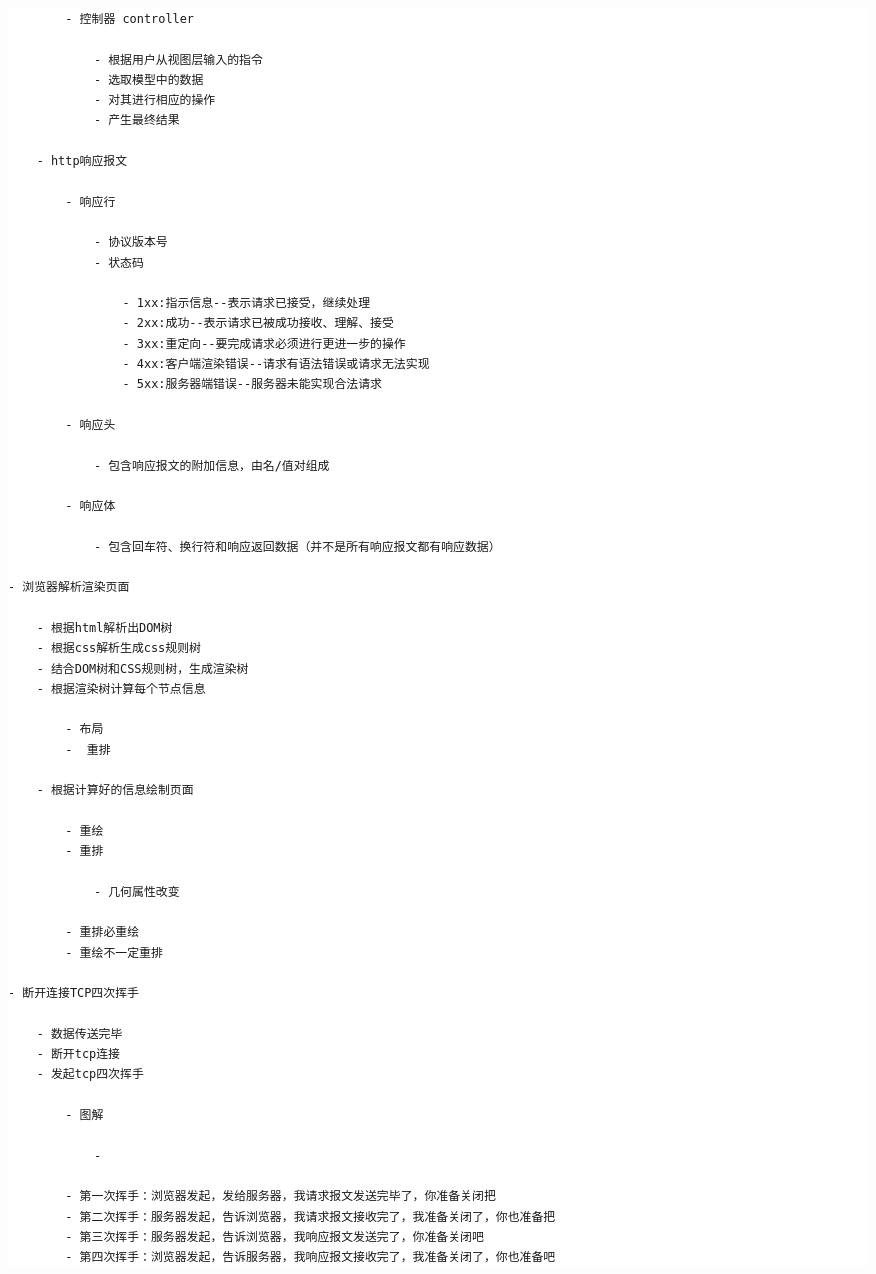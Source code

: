 			- 控制器 controller

				- 根据用户从视图层输入的指令
				- 选取模型中的数据
				- 对其进行相应的操作
				- 产生最终结果

		- http响应报文

			- 响应行

				- 协议版本号
				- 状态码

					- 1xx:指示信息--表示请求已接受，继续处理
					- 2xx:成功--表示请求已被成功接收、理解、接受
					- 3xx:重定向--要完成请求必须进行更进一步的操作
					- 4xx:客户端渲染错误--请求有语法错误或请求无法实现
					- 5xx:服务器端错误--服务器未能实现合法请求

			- 响应头

				- 包含响应报文的附加信息，由名/值对组成

			- 响应体

				- 包含回车符、换行符和响应返回数据（并不是所有响应报文都有响应数据）

	- 浏览器解析渲染页面

		- 根据html解析出DOM树
		- 根据css解析生成css规则树
		- 结合DOM树和CSS规则树，生成渲染树
		- 根据渲染树计算每个节点信息

			- 布局
			-  重排

		- 根据计算好的信息绘制页面

			- 重绘
			- 重排

				- 几何属性改变

			- 重排必重绘
			- 重绘不一定重排

	- 断开连接TCP四次挥手

		- 数据传送完毕
		- 断开tcp连接
		- 发起tcp四次挥手

			- 图解

				- 

			- 第一次挥手：浏览器发起，发给服务器，我请求报文发送完毕了，你准备关闭把
			- 第二次挥手：服务器发起，告诉浏览器，我请求报文接收完了，我准备关闭了，你也准备把
			- 第三次挥手：服务器发起，告诉浏览器，我响应报文发送完了，你准备关闭吧
			- 第四次挥手：浏览器发起，告诉服务器，我响应报文接收完了，我准备关闭了，你也准备吧
